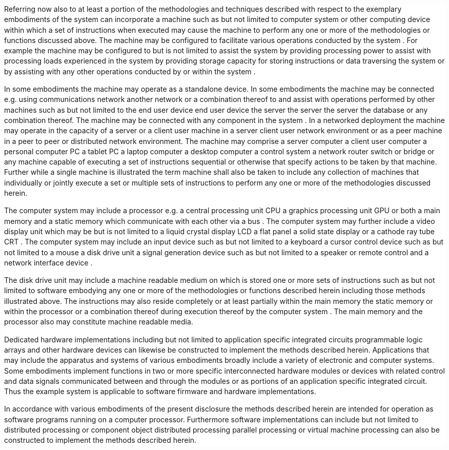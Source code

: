 Referring now also to at least a portion of the methodologies and techniques described with respect to the exemplary embodiments of the system can incorporate a machine such as but not limited to computer system or other computing device within which a set of instructions when executed may cause the machine to perform any one or more of the methodologies or functions discussed above. The machine may be configured to facilitate various operations conducted by the system . For example the machine may be configured to but is not limited to assist the system by providing processing power to assist with processing loads experienced in the system by providing storage capacity for storing instructions or data traversing the system or by assisting with any other operations conducted by or within the system .

In some embodiments the machine may operate as a standalone device. In some embodiments the machine may be connected e.g. using communications network another network or a combination thereof to and assist with operations performed by other machines such as but not limited to the end user device end user device the server the server the server the database or any combination thereof. The machine may be connected with any component in the system . In a networked deployment the machine may operate in the capacity of a server or a client user machine in a server client user network environment or as a peer machine in a peer to peer or distributed network environment. The machine may comprise a server computer a client user computer a personal computer PC a tablet PC a laptop computer a desktop computer a control system a network router switch or bridge or any machine capable of executing a set of instructions sequential or otherwise that specify actions to be taken by that machine. Further while a single machine is illustrated the term machine shall also be taken to include any collection of machines that individually or jointly execute a set or multiple sets of instructions to perform any one or more of the methodologies discussed herein.

The computer system may include a processor e.g. a central processing unit CPU a graphics processing unit GPU or both a main memory and a static memory which communicate with each other via a bus . The computer system may further include a video display unit which may be but is not limited to a liquid crystal display LCD a flat panel a solid state display or a cathode ray tube CRT . The computer system may include an input device such as but not limited to a keyboard a cursor control device such as but not limited to a mouse a disk drive unit a signal generation device such as but not limited to a speaker or remote control and a network interface device .

The disk drive unit may include a machine readable medium on which is stored one or more sets of instructions such as but not limited to software embodying any one or more of the methodologies or functions described herein including those methods illustrated above. The instructions may also reside completely or at least partially within the main memory the static memory or within the processor or a combination thereof during execution thereof by the computer system . The main memory and the processor also may constitute machine readable media.

Dedicated hardware implementations including but not limited to application specific integrated circuits programmable logic arrays and other hardware devices can likewise be constructed to implement the methods described herein. Applications that may include the apparatus and systems of various embodiments broadly include a variety of electronic and computer systems. Some embodiments implement functions in two or more specific interconnected hardware modules or devices with related control and data signals communicated between and through the modules or as portions of an application specific integrated circuit. Thus the example system is applicable to software firmware and hardware implementations.

In accordance with various embodiments of the present disclosure the methods described herein are intended for operation as software programs running on a computer processor. Furthermore software implementations can include but not limited to distributed processing or component object distributed processing parallel processing or virtual machine processing can also be constructed to implement the methods described herein.
